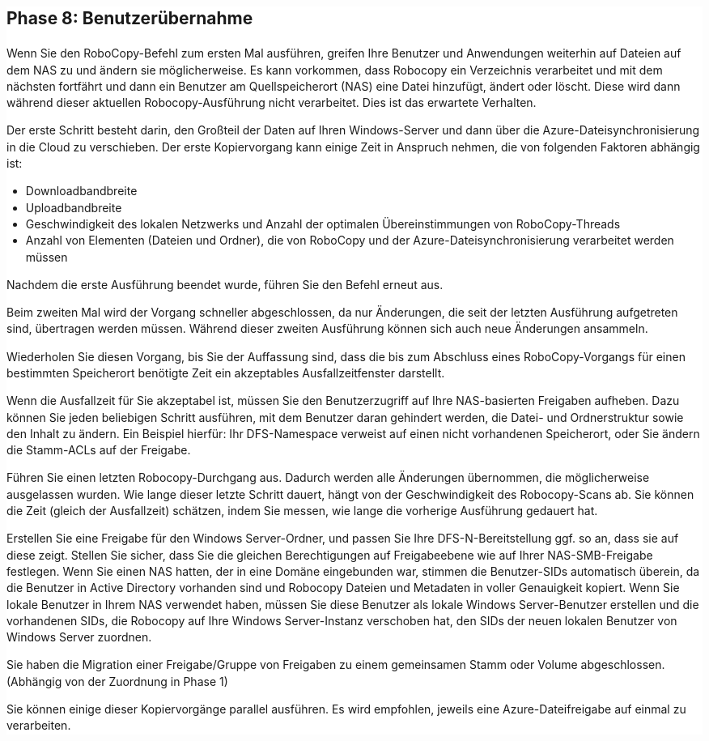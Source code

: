## <a name="phase-8-user-cut-over"></a>Phase 8: Benutzerübernahme

Wenn Sie den RoboCopy-Befehl zum ersten Mal ausführen, greifen Ihre Benutzer und Anwendungen weiterhin auf Dateien auf dem NAS zu und ändern sie möglicherweise. Es kann vorkommen, dass Robocopy ein Verzeichnis verarbeitet und mit dem nächsten fortfährt und dann ein Benutzer am Quellspeicherort (NAS) eine Datei hinzufügt, ändert oder löscht. Diese wird dann während dieser aktuellen Robocopy-Ausführung nicht verarbeitet. Dies ist das erwartete Verhalten.

Der erste Schritt besteht darin, den Großteil der Daten auf Ihren Windows-Server und dann über die Azure-Dateisynchronisierung in die Cloud zu verschieben. Der erste Kopiervorgang kann einige Zeit in Anspruch nehmen, die von folgenden Faktoren abhängig ist:

* Downloadbandbreite
* Uploadbandbreite
* Geschwindigkeit des lokalen Netzwerks und Anzahl der optimalen Übereinstimmungen von RoboCopy-Threads
* Anzahl von Elementen (Dateien und Ordner), die von RoboCopy und der Azure-Dateisynchronisierung verarbeitet werden müssen

Nachdem die erste Ausführung beendet wurde, führen Sie den Befehl erneut aus.

Beim zweiten Mal wird der Vorgang schneller abgeschlossen, da nur Änderungen, die seit der letzten Ausführung aufgetreten sind, übertragen werden müssen. Während dieser zweiten Ausführung können sich auch neue Änderungen ansammeln.

Wiederholen Sie diesen Vorgang, bis Sie der Auffassung sind, dass die bis zum Abschluss eines RoboCopy-Vorgangs für einen bestimmten Speicherort benötigte Zeit ein akzeptables Ausfallzeitfenster darstellt.

Wenn die Ausfallzeit für Sie akzeptabel ist, müssen Sie den Benutzerzugriff auf Ihre NAS-basierten Freigaben aufheben. Dazu können Sie jeden beliebigen Schritt ausführen, mit dem Benutzer daran gehindert werden, die Datei- und Ordnerstruktur sowie den Inhalt zu ändern. Ein Beispiel hierfür: Ihr DFS-Namespace verweist auf einen nicht vorhandenen Speicherort, oder Sie ändern die Stamm-ACLs auf der Freigabe.

Führen Sie einen letzten Robocopy-Durchgang aus. Dadurch werden alle Änderungen übernommen, die möglicherweise ausgelassen wurden.
Wie lange dieser letzte Schritt dauert, hängt von der Geschwindigkeit des Robocopy-Scans ab. Sie können die Zeit (gleich der Ausfallzeit) schätzen, indem Sie messen, wie lange die vorherige Ausführung gedauert hat.

Erstellen Sie eine Freigabe für den Windows Server-Ordner, und passen Sie Ihre DFS-N-Bereitstellung ggf. so an, dass sie auf diese zeigt. Stellen Sie sicher, dass Sie die gleichen Berechtigungen auf Freigabeebene wie auf Ihrer NAS-SMB-Freigabe festlegen. Wenn Sie einen NAS hatten, der in eine Domäne eingebunden war, stimmen die Benutzer-SIDs automatisch überein, da die Benutzer in Active Directory vorhanden sind und Robocopy Dateien und Metadaten in voller Genauigkeit kopiert. Wenn Sie lokale Benutzer in Ihrem NAS verwendet haben, müssen Sie diese Benutzer als lokale Windows Server-Benutzer erstellen und die vorhandenen SIDs, die Robocopy auf Ihre Windows Server-Instanz verschoben hat, den SIDs der neuen lokalen Benutzer von Windows Server zuordnen.

Sie haben die Migration einer Freigabe/Gruppe von Freigaben zu einem gemeinsamen Stamm oder Volume abgeschlossen. (Abhängig von der Zuordnung in Phase 1)

Sie können einige dieser Kopiervorgänge parallel ausführen. Es wird empfohlen, jeweils eine Azure-Dateifreigabe auf einmal zu verarbeiten.
